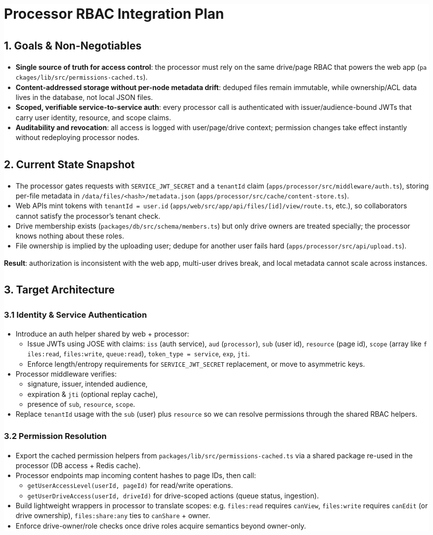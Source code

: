 # Processor RBAC Integration Plan

## 1. Goals & Non-Negotiables
- **Single source of truth for access control**: the processor must rely on the same drive/page RBAC that powers the web app (`packages/lib/src/permissions-cached.ts`).
- **Content-addressed storage without per-node metadata drift**: deduped files remain immutable, while ownership/ACL data lives in the database, not local JSON files.
- **Scoped, verifiable service-to-service auth**: every processor call is authenticated with issuer/audience-bound JWTs that carry user identity, resource, and scope claims.
- **Auditability and revocation**: all access is logged with user/page/drive context; permission changes take effect instantly without redeploying processor nodes.

## 2. Current State Snapshot
- The processor gates requests with `SERVICE_JWT_SECRET` and a `tenantId` claim (`apps/processor/src/middleware/auth.ts`), storing per-file metadata in `/data/files/<hash>/metadata.json` (`apps/processor/src/cache/content-store.ts`).
- Web APIs mint tokens with `tenantId = user.id` (`apps/web/src/app/api/files/[id]/view/route.ts`, etc.), so collaborators cannot satisfy the processor’s tenant check.
- Drive membership exists (`packages/db/src/schema/members.ts`) but only drive owners are treated specially; the processor knows nothing about these roles.
- File ownership is implied by the uploading user; dedupe for another user fails hard (`apps/processor/src/api/upload.ts`).

**Result**: authorization is inconsistent with the web app, multi-user drives break, and local metadata cannot scale across instances.

## 3. Target Architecture

### 3.1 Identity & Service Authentication
- Introduce an auth helper shared by web + processor:
  - Issue JWTs using JOSE with claims: `iss` (auth service), `aud` (`processor`), `sub` (user id), `resource` (page id), `scope` (array like `files:read`, `files:write`, `queue:read`), `token_type = service`, `exp`, `jti`.
  - Enforce length/entropy requirements for `SERVICE_JWT_SECRET` replacement, or move to asymmetric keys.
- Processor middleware verifies:
  - signature, issuer, intended audience,
  - expiration & `jti` (optional replay cache),
  - presence of `sub`, `resource`, `scope`.
- Replace `tenantId` usage with the `sub` (user) plus `resource` so we can resolve permissions through the shared RBAC helpers.

### 3.2 Permission Resolution
- Export the cached permission helpers from `packages/lib/src/permissions-cached.ts` via a shared package re-used in the processor (DB access + Redis cache).
- Processor endpoints map incoming content hashes to page IDs, then call:
  - `getUserAccessLevel(userId, pageId)` for read/write operations.
  - `getUserDriveAccess(userId, driveId)` for drive-scoped actions (queue status, ingestion).
- Build lightweight wrappers in processor to translate scopes: e.g. `files:read` requires `canView`, `files:write` requires `canEdit` (or drive ownership), `files:share:any` ties to `canShare` + owner.
- Enforce drive-owner/role checks once drive roles acquire semantics beyond owner-only.
